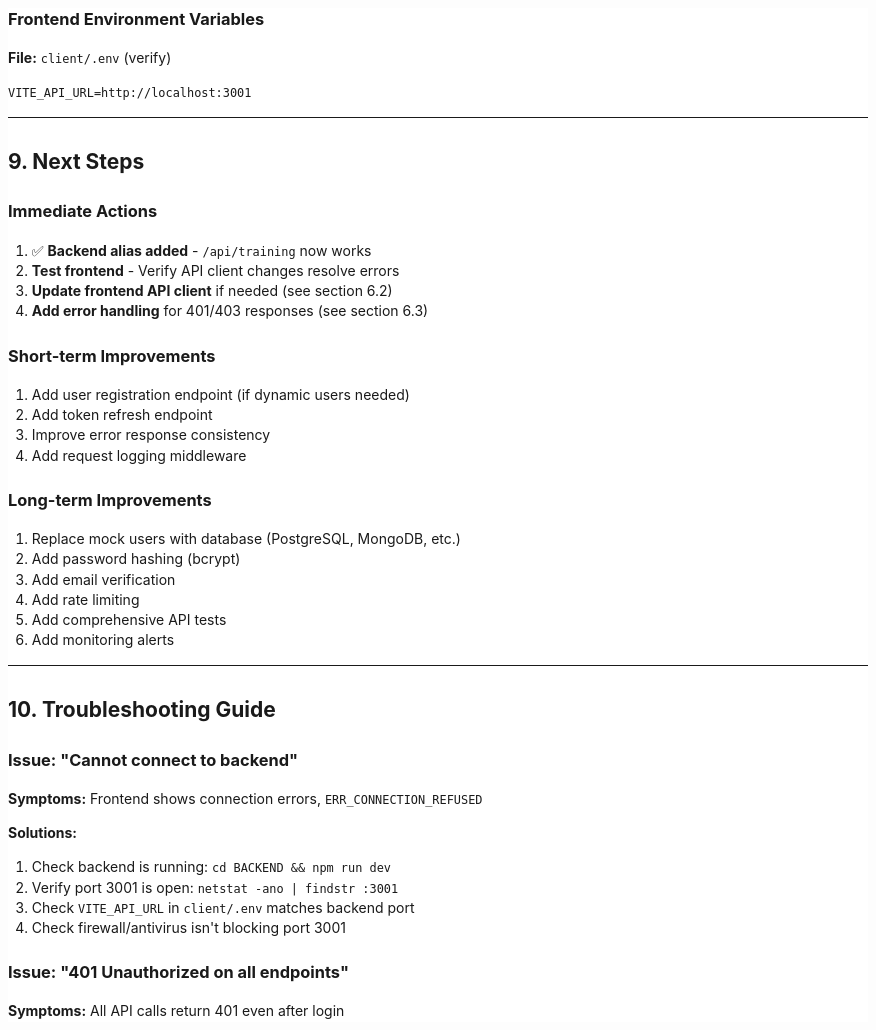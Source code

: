 ### Frontend Environment Variables

**File:** `client/.env` (verify)

```env
VITE_API_URL=http://localhost:3001
```

---

## 9. Next Steps

### Immediate Actions

1. ✅ **Backend alias added** - `/api/training` now works
2. **Test frontend** - Verify API client changes resolve errors
3. **Update frontend API client** if needed (see section 6.2)
4. **Add error handling** for 401/403 responses (see section 6.3)

### Short-term Improvements

1. Add user registration endpoint (if dynamic users needed)
2. Add token refresh endpoint
3. Improve error response consistency
4. Add request logging middleware

### Long-term Improvements

1. Replace mock users with database (PostgreSQL, MongoDB, etc.)
2. Add password hashing (bcrypt)
3. Add email verification
4. Add rate limiting
5. Add comprehensive API tests
6. Add monitoring alerts

---

## 10. Troubleshooting Guide

### Issue: "Cannot connect to backend"

**Symptoms:** Frontend shows connection errors, `ERR_CONNECTION_REFUSED`

**Solutions:**
1. Check backend is running: `cd BACKEND && npm run dev`
2. Verify port 3001 is open: `netstat -ano | findstr :3001`
3. Check `VITE_API_URL` in `client/.env` matches backend port
4. Check firewall/antivirus isn't blocking port 3001

### Issue: "401 Unauthorized on all endpoints"

**Symptoms:** All API calls return 401 even after login
